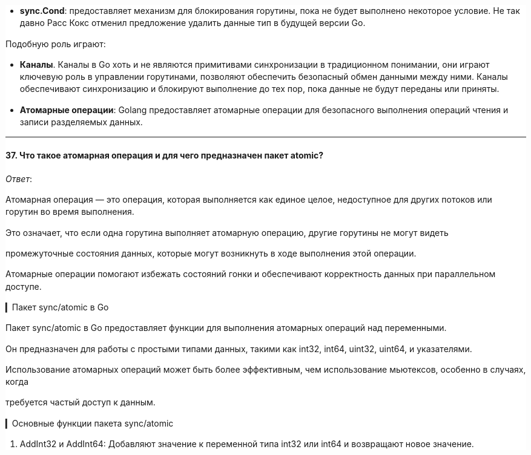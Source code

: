 * **sync.Cond**: предоставляет механизм для блокирования горутины, пока не будет выполнено некоторое условие. Не так давно Расс Кокс отменил предложение удалить данные тип в будущей версии Go.

  

Подобную роль играют:

  

* **Каналы**. Каналы в Go хоть и не являются примитивами синхронизации в традиционном понимании, они играют ключевую роль в управлении горутинами, позволяют обеспечить безопасный обмен данными между ними. Каналы обеспечивают синхронизацию и блокируют выполнение до тех пор, пока данные не будут переданы или приняты.

* **Атомарные операции**: Golang предоставляет атомарные операции для безопасного выполнения операций чтения и записи разделяемых данных.

  

---

  

#### 37. Что такое атомарная операция и для чего предназначен пакет atomic?

  

_Ответ_:

  

Атомарная операция — это операция, которая выполняется как единое целое, недоступное для других потоков или горутин во время выполнения.

Это означает, что если одна горутина выполняет атомарную операцию, другие горутины не могут видеть

промежуточные состояния данных, которые могут возникнуть в ходе выполнения этой операции.

Атомарные операции помогают избежать состояний гонки и обеспечивают корректность данных при параллельном доступе.

  

▎Пакет sync/atomic в Go

  

Пакет sync/atomic в Go предоставляет функции для выполнения атомарных операций над переменными.

Он предназначен для работы с простыми типами данных, такими как int32, int64, uint32, uint64, и указателями.

Использование атомарных операций может быть более эффективным, чем использование мьютексов, особенно в случаях, когда

требуется частый доступ к данным.

  

▎Основные функции пакета sync/atomic

  

1. AddInt32 и AddInt64: Добавляют значение к переменной типа int32 или int64 и возвращают новое значение.

  